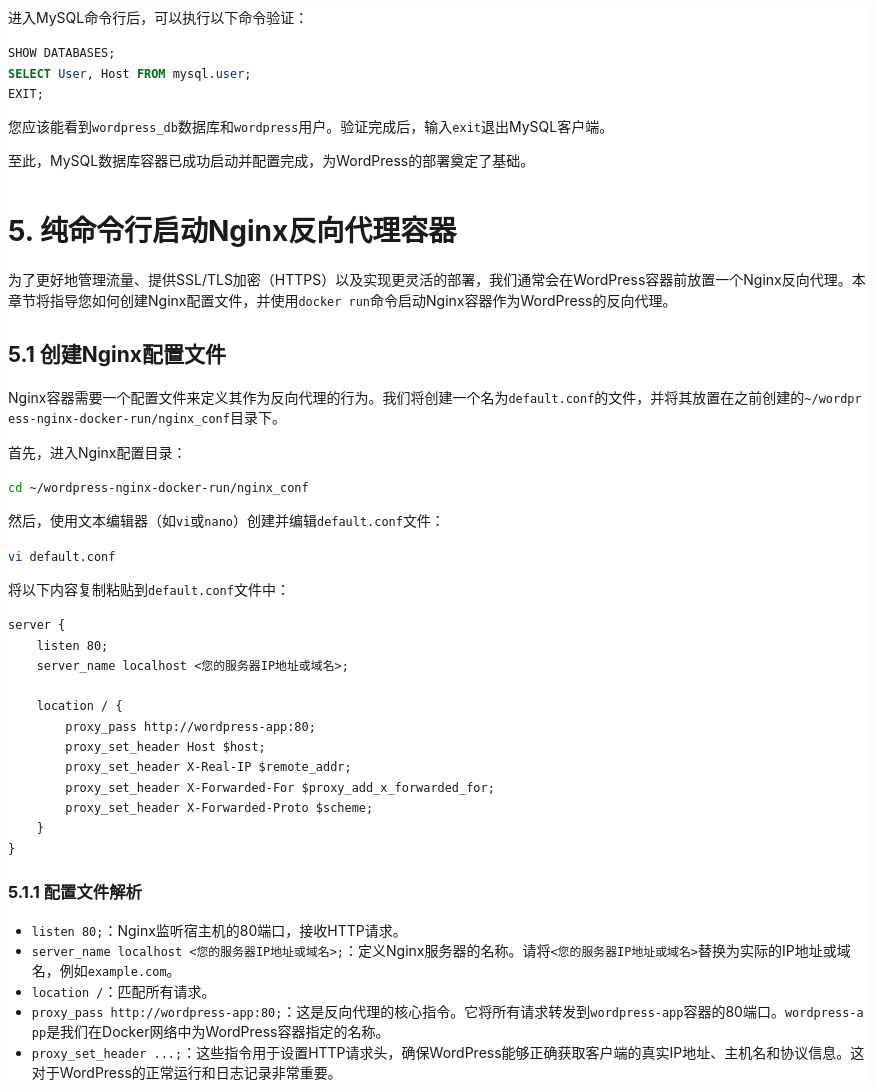 进入MySQL命令行后，可以执行以下命令验证：

```sql
SHOW DATABASES;
SELECT User, Host FROM mysql.user;
EXIT;
```

您应该能看到`wordpress_db`数据库和`wordpress`用户。验证完成后，输入`exit`退出MySQL客户端。

至此，MySQL数据库容器已成功启动并配置完成，为WordPress的部署奠定了基础。


# 5. 纯命令行启动Nginx反向代理容器

为了更好地管理流量、提供SSL/TLS加密（HTTPS）以及实现更灵活的部署，我们通常会在WordPress容器前放置一个Nginx反向代理。本章节将指导您如何创建Nginx配置文件，并使用`docker run`命令启动Nginx容器作为WordPress的反向代理。

## 5.1 创建Nginx配置文件

Nginx容器需要一个配置文件来定义其作为反向代理的行为。我们将创建一个名为`default.conf`的文件，并将其放置在之前创建的`~/wordpress-nginx-docker-run/nginx_conf`目录下。

首先，进入Nginx配置目录：

```bash
cd ~/wordpress-nginx-docker-run/nginx_conf
```

然后，使用文本编辑器（如`vi`或`nano`）创建并编辑`default.conf`文件：

```bash
vi default.conf
```

将以下内容复制粘贴到`default.conf`文件中：

```nginx
server {
    listen 80;
    server_name localhost <您的服务器IP地址或域名>;

    location / {
        proxy_pass http://wordpress-app:80;
        proxy_set_header Host $host;
        proxy_set_header X-Real-IP $remote_addr;
        proxy_set_header X-Forwarded-For $proxy_add_x_forwarded_for;
        proxy_set_header X-Forwarded-Proto $scheme;
    }
}
```

### 5.1.1 配置文件解析

*   `listen 80;`：Nginx监听宿主机的80端口，接收HTTP请求。
*   `server_name localhost <您的服务器IP地址或域名>;`：定义Nginx服务器的名称。请将`<您的服务器IP地址或域名>`替换为实际的IP地址或域名，例如`example.com`。
*   `location /`：匹配所有请求。
*   `proxy_pass http://wordpress-app:80;`：这是反向代理的核心指令。它将所有请求转发到`wordpress-app`容器的80端口。`wordpress-app`是我们在Docker网络中为WordPress容器指定的名称。
*   `proxy_set_header ...;`：这些指令用于设置HTTP请求头，确保WordPress能够正确获取客户端的真实IP地址、主机名和协议信息。这对于WordPress的正常运行和日志记录非常重要。
